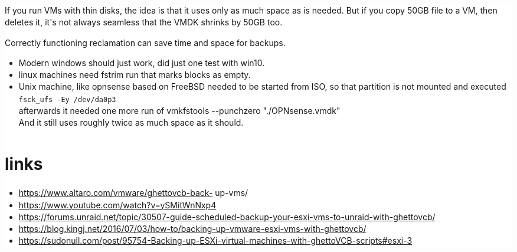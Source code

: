 If you run VMs with thin disks, the idea is that it uses only as much space
as is needed. But if you copy 50GB file to a VM, then deletes it, it's not always
seamless that the VMDK shrinks by 50GB too.

Correctly functioning reclamation can save time and space for backups.

* Modern windows should just work, did just one test with win10.
* linux machines need fstrim run that marks blocks as empty.
* Unix machine, like opnsense based on FreeBSD needed to be started from ISO,
  so that partition is not mounted and executed<br> 
  `fsck_ufs -Ey /dev/da0p3`<br>
  afterwards it needed one more run of vmkfstools --punchzero "./OPNsense.vmdk"<br>
  And it still uses roughly twice as much space as it should.

# links

* https://www.altaro.com/vmware/ghettovcb-back-
up-vms/
* https://www.youtube.com/watch?v=ySMitWnNxp4
* https://forums.unraid.net/topic/30507-guide-scheduled-backup-your-esxi-vms-to-unraid-with-ghettovcb/
* https://blog.kingj.net/2016/07/03/how-to/backing-up-vmware-esxi-vms-with-ghettovcb/
* https://sudonull.com/post/95754-Backing-up-ESXi-virtual-machines-with-ghettoVCB-scripts#esxi-3
